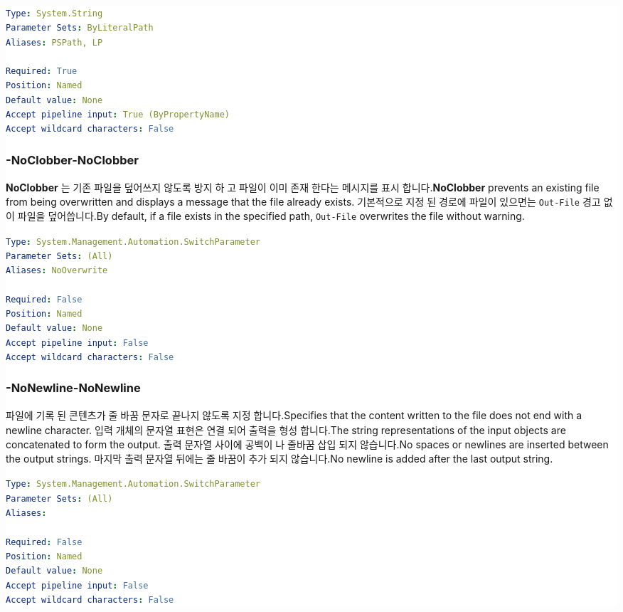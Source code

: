 ```yaml
Type: System.String
Parameter Sets: ByLiteralPath
Aliases: PSPath, LP

Required: True
Position: Named
Default value: None
Accept pipeline input: True (ByPropertyName)
Accept wildcard characters: False
```

### <span data-ttu-id="a8578-184">-NoClobber</span><span class="sxs-lookup"><span data-stu-id="a8578-184">-NoClobber</span></span>

<span data-ttu-id="a8578-185">**NoClobber** 는 기존 파일을 덮어쓰지 않도록 방지 하 고 파일이 이미 존재 한다는 메시지를 표시 합니다.</span><span class="sxs-lookup"><span data-stu-id="a8578-185">**NoClobber** prevents an existing file from being overwritten and displays a message that the file already exists.</span></span> <span data-ttu-id="a8578-186">기본적으로 지정 된 경로에 파일이 있으면는 `Out-File` 경고 없이 파일을 덮어씁니다.</span><span class="sxs-lookup"><span data-stu-id="a8578-186">By default, if a file exists in the specified path, `Out-File` overwrites the file without warning.</span></span>

```yaml
Type: System.Management.Automation.SwitchParameter
Parameter Sets: (All)
Aliases: NoOverwrite

Required: False
Position: Named
Default value: None
Accept pipeline input: False
Accept wildcard characters: False
```

### <span data-ttu-id="a8578-187">-NoNewline</span><span class="sxs-lookup"><span data-stu-id="a8578-187">-NoNewline</span></span>

<span data-ttu-id="a8578-188">파일에 기록 된 콘텐츠가 줄 바꿈 문자로 끝나지 않도록 지정 합니다.</span><span class="sxs-lookup"><span data-stu-id="a8578-188">Specifies that the content written to the file does not end with a newline character.</span></span> <span data-ttu-id="a8578-189">입력 개체의 문자열 표현은 연결 되어 출력을 형성 합니다.</span><span class="sxs-lookup"><span data-stu-id="a8578-189">The string representations of the input objects are concatenated to form the output.</span></span> <span data-ttu-id="a8578-190">출력 문자열 사이에 공백이 나 줄바꿈 삽입 되지 않습니다.</span><span class="sxs-lookup"><span data-stu-id="a8578-190">No spaces or newlines are inserted between the output strings.</span></span> <span data-ttu-id="a8578-191">마지막 출력 문자열 뒤에는 줄 바꿈이 추가 되지 않습니다.</span><span class="sxs-lookup"><span data-stu-id="a8578-191">No newline is added after the last output string.</span></span>

```yaml
Type: System.Management.Automation.SwitchParameter
Parameter Sets: (All)
Aliases:

Required: False
Position: Named
Default value: None
Accept pipeline input: False
Accept wildcard characters: False
```
